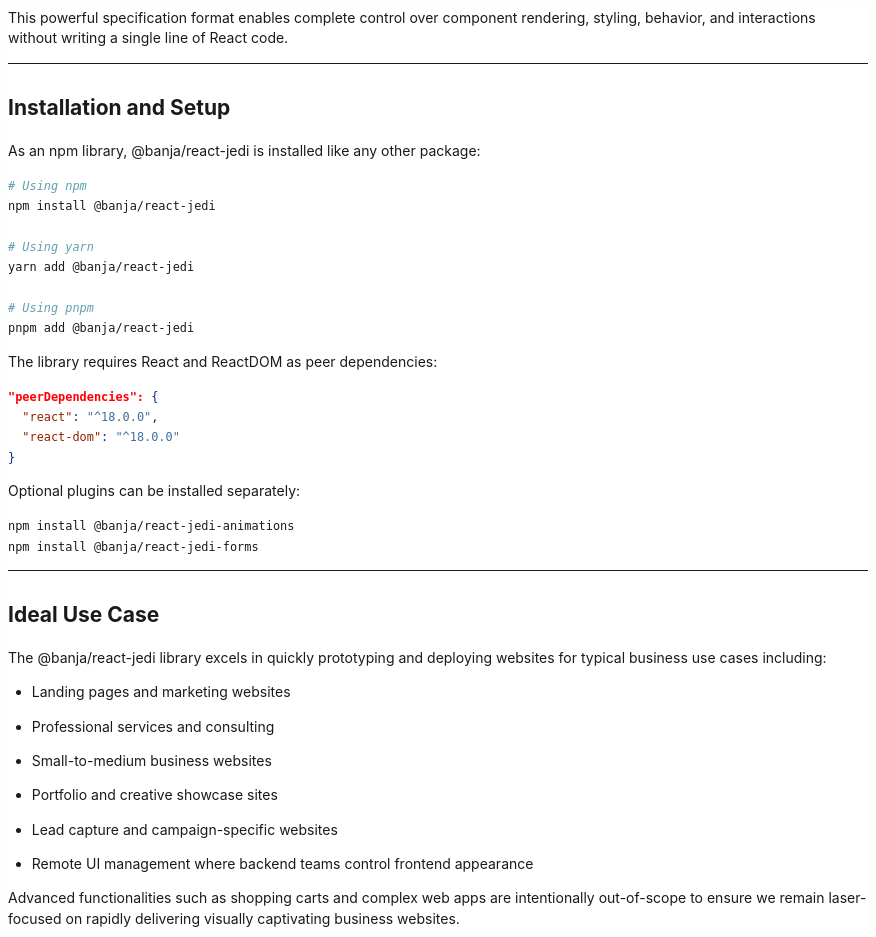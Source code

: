 This powerful specification format enables complete control over component rendering, styling, behavior, and interactions without writing a single line of React code.

----------

## Installation and Setup

As an npm library, @banja/react-jedi is installed like any other package:

```bash
# Using npm
npm install @banja/react-jedi

# Using yarn
yarn add @banja/react-jedi

# Using pnpm
pnpm add @banja/react-jedi
```

The library requires React and ReactDOM as peer dependencies:

```json
"peerDependencies": {
  "react": "^18.0.0",
  "react-dom": "^18.0.0"
}
```

Optional plugins can be installed separately:

```bash
npm install @banja/react-jedi-animations
npm install @banja/react-jedi-forms
```

----------

## Ideal Use Case

The @banja/react-jedi library excels in quickly prototyping and deploying websites for typical business use cases including:

-   Landing pages and marketing websites
    
-   Professional services and consulting
    
-   Small-to-medium business websites
    
-   Portfolio and creative showcase sites
    
-   Lead capture and campaign-specific websites
    
-   Remote UI management where backend teams control frontend appearance

Advanced functionalities such as shopping carts and complex web apps are intentionally out-of-scope to ensure we remain laser-focused on rapidly delivering visually captivating business websites.
